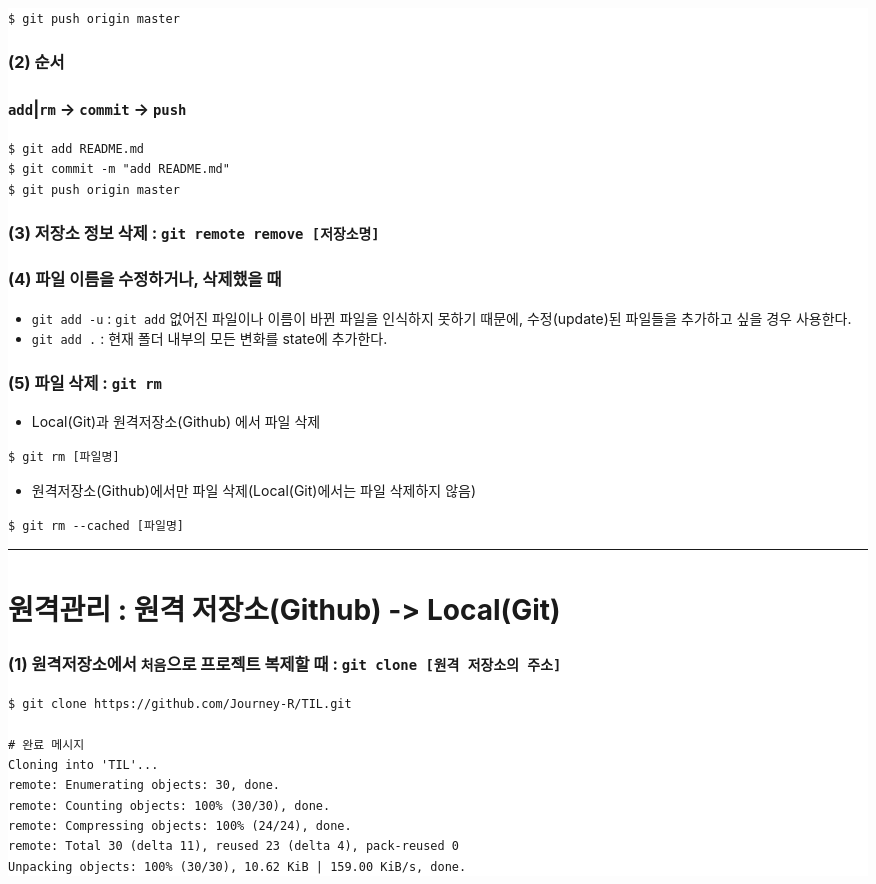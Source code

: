 ```shell
$ git push origin master
```



### (2) 순서

###  `add`|`rm` -> `commit` -> `push`

```shell
$ git add README.md
$ git commit -m "add README.md"
$ git push origin master
```



### (3) 저장소 정보 삭제 : `git remote remove [저장소명]`



### (4) 파일 이름을 수정하거나, 삭제했을 때

- `git add -u` : `git add` 없어진 파일이나 이름이 바뀐 파일을 인식하지 못하기 때문에, 수정(update)된 파일들을 추가하고 싶을 경우 사용한다.
- `git add .` : 현재 폴더 내부의 모든 변화를 state에 추가한다.

### (5) 파일 삭제 : `git rm `

- Local(Git)과 원격저장소(Github) 에서 파일 삭제

```shell
$ git rm [파일명]
```



- 원격저장소(Github)에서만 파일 삭제(Local(Git)에서는 파일 삭제하지 않음)

```shell
$ git rm --cached [파일명]
```



---



# 원격관리 : 원격 저장소(Github) -> Local(Git)

### (1)  원격저장소에서 `처음`으로 프로젝트 복제할 때 : `git clone [원격 저장소의 주소]`

```shell
$ git clone https://github.com/Journey-R/TIL.git

# 완료 메시지
Cloning into 'TIL'...
remote: Enumerating objects: 30, done.
remote: Counting objects: 100% (30/30), done.
remote: Compressing objects: 100% (24/24), done.
remote: Total 30 (delta 11), reused 23 (delta 4), pack-reused 0
Unpacking objects: 100% (30/30), 10.62 KiB | 159.00 KiB/s, done.
```
